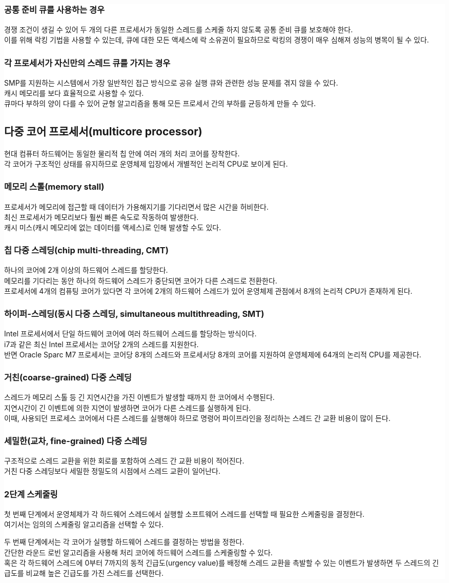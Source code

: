### 공통 준비 큐를 사용하는 경우

경쟁 조건이 생길 수 있어 두 개의 다른 프로세서가 동일한 스레드를 스케줄 하지 않도록 공통 준비 큐를 보호해야 한다.  
이를 위해 락킹 기법을 사용할 수 있는데, 큐에 대한 모든 액세스에 락 소유권이 필요하므로 락킹의 경쟁이 매우 심해져 성능의 병목이 될 수 있다.  

### 각 프로세서가 자신만의 스레드 큐를 가지는 경우

SMP를 지원하는 시스템에서 가장 일반적인 접근 방식으로 공유 실행 큐와 관련한 성능 문제를 겪지 않을 수 있다.  
캐시 메모리를 보다 효율적으로 사용할 수 있다.  
큐마다 부하의 양이 다를 수 있어 균형 알고리즘을 통해 모든 프로세서 간의 부하를 균등하게 만들 수 있다.  

## 다중 코어 프로세서(multicore processor)

현대 컴퓨터 하드웨어는 동일한 물리적 칩 안에 여러 개의 처리 코어를 장착한다.  
각 코어가 구조적인 상태를 유지하므로 운영체제 입장에서 개별적인 논리적 CPU로 보이게 된다.  

### 메모리 스톨(memory stall)

프로세서가 메모리에 접근할 때 데이터가 가용해지기를 기다리면서 많은 시간을 허비한다.  
최신 프로세서가 메모리보다 훨씬 빠른 속도로 작동하여 발생한다.  
캐시 미스(캐시 메모리에 없는 데이터를 액세스)로 인해 발생할 수도 있다.  

### 칩 다중 스레딩(chip multi-threading, CMT)

하나의 코어에 2개 이상의 하드웨어 스레드를 할당한다.  
메모리를 기다리는 동안 하나의 하드웨어 스레드가 중단되면 코어가 다른 스레드로 전환한다.  
프로세서에 4개의 컴퓨팅 코어가 있다면 각 코어에 2개의 하드웨어 스레드가 있어 운영체제 관점에서 8개의 논리적 CPU가 존재하게 된다.  

### 하이퍼-스레딩(동시 다중 스레딩, simultaneous multithreading, SMT)

Intel 프로세서에서 단일 하드웨어 코어에 여러 하드웨어 스레드를 할당하는 방식이다.  
i7과 같은 최신 Intel 프로세서는 코어당 2개의 스레드를 지원한다.  
반면 Oracle Sparc M7 프로세서는 코어당 8개의 스레드와 프로세서당 8개의 코어를 지원하여 운영체제에 64개의 논리적 CPU를 제공한다.  

### 거친(coarse-grained) 다중 스레딩

스레드가 메모리 스톨 등 긴 지연시간을 가진 이벤트가 발생할 때까지 한 코어에서 수행된다.  
지연시간이 긴 이벤트에 의한 지연이 발생하면 코어가 다른 스레드를 실행하게 된다.  
이때, 사용되던 프로세스 코어에서 다른 스레드를 실행해야 하므로 명령어 파이프라인을 정리하는 스레드 간 교환 비용이 많이 든다.  

### 세밀한(교차, fine-grained) 다중 스레딩

구조적으로 스레드 교환을 위한 회로를 포함하여 스레드 간 교환 비용이 적어진다.  
거친 다중 스레딩보다 세밀한 정밀도의 시점에서 스레드 교환이 일어난다.  

### 2단계 스케줄링

첫 번째 단계에서 운영체제가 각 하드웨어 스레드에서 실행할 소프트웨어 스레드를 선택할 때 필요한 스케줄링을 결정한다.  
여기서는 임의의 스케줄링 알고리즘을 선택할 수 있다.  

두 번째 단계에서는 각 코어가 실행할 하드웨어 스레드를 결정하는 방법을 정한다.  
간단한 라운드 로빈 알고리즘을 사용해 처리 코어에 하드웨어 스레드를 스케줄링할 수 있다.  
혹은 각 하드웨어 스레드에 0부터 7까지의 동적 긴급도(urgency value)를 배정해 스레드 교환을 촉발할 수 있는 이벤트가 발생하면  두 스레드의 긴급도를 비교해 높은 긴급도를 가진 스레드를 선택한다.  

